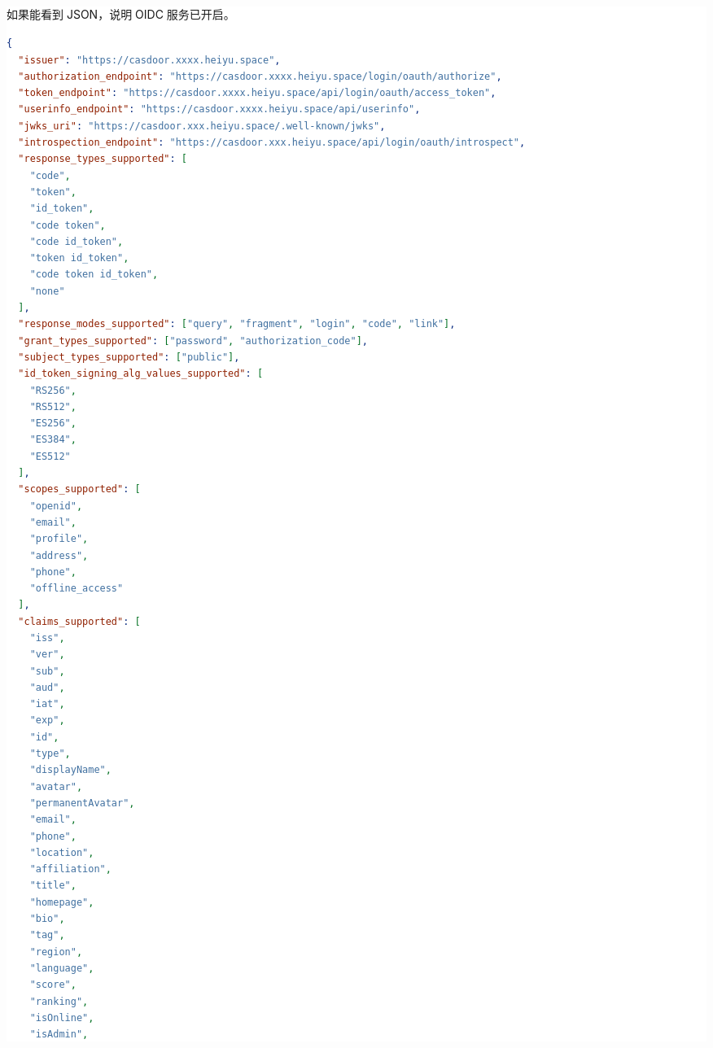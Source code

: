    如果能看到 JSON，说明 OIDC 服务已开启。

   ```json
   {
     "issuer": "https://casdoor.xxxx.heiyu.space",
     "authorization_endpoint": "https://casdoor.xxxx.heiyu.space/login/oauth/authorize",
     "token_endpoint": "https://casdoor.xxxx.heiyu.space/api/login/oauth/access_token",
     "userinfo_endpoint": "https://casdoor.xxxx.heiyu.space/api/userinfo",
     "jwks_uri": "https://casdoor.xxx.heiyu.space/.well-known/jwks",
     "introspection_endpoint": "https://casdoor.xxx.heiyu.space/api/login/oauth/introspect",
     "response_types_supported": [
       "code",
       "token",
       "id_token",
       "code token",
       "code id_token",
       "token id_token",
       "code token id_token",
       "none"
     ],
     "response_modes_supported": ["query", "fragment", "login", "code", "link"],
     "grant_types_supported": ["password", "authorization_code"],
     "subject_types_supported": ["public"],
     "id_token_signing_alg_values_supported": [
       "RS256",
       "RS512",
       "ES256",
       "ES384",
       "ES512"
     ],
     "scopes_supported": [
       "openid",
       "email",
       "profile",
       "address",
       "phone",
       "offline_access"
     ],
     "claims_supported": [
       "iss",
       "ver",
       "sub",
       "aud",
       "iat",
       "exp",
       "id",
       "type",
       "displayName",
       "avatar",
       "permanentAvatar",
       "email",
       "phone",
       "location",
       "affiliation",
       "title",
       "homepage",
       "bio",
       "tag",
       "region",
       "language",
       "score",
       "ranking",
       "isOnline",
       "isAdmin",
   ```